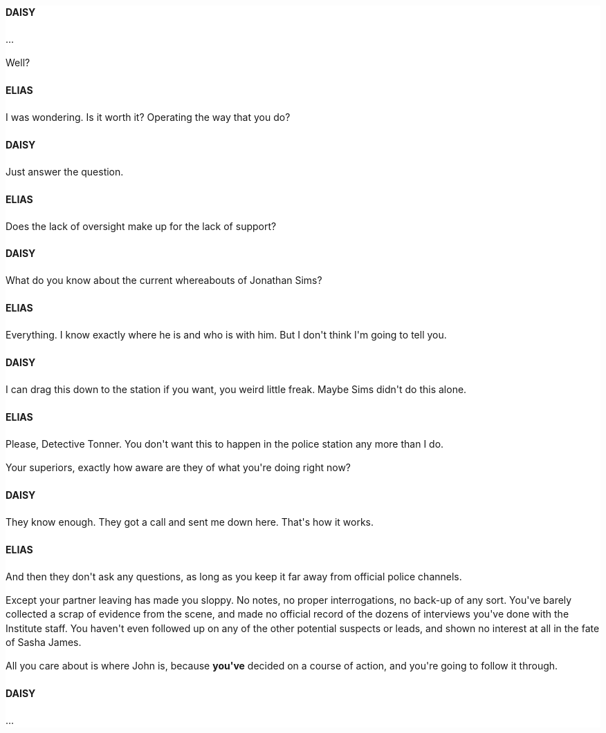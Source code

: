 #### DAISY

...

Well?

#### ELIAS

I was wondering. Is it worth it? Operating the way that you do?

#### DAISY

Just answer the question.

#### ELIAS

Does the lack of oversight make up for the lack of support?

#### DAISY

What do you know about the current whereabouts of Jonathan Sims?

#### ELIAS

Everything. I know exactly where he is and who is with him. But I don't think I'm going to tell you.

#### DAISY

I can drag this down to the station if you want, you weird little freak. Maybe Sims didn't do this alone.

#### ELIAS

Please, Detective Tonner. You don't want this to happen in the police station any more than I do.

Your superiors, exactly how aware are they of what you're doing right now?

#### DAISY

They know enough. They got a call and sent me down here. That's how it works.

#### ELIAS

And then they don't ask any questions, as long as you keep it far away from official police channels.

Except your partner leaving has made you sloppy. No notes, no proper interrogations, no back-up of any sort. You've barely collected a scrap of evidence from the scene, and made no official record of the dozens of interviews you've done with the Institute staff. You haven't even followed up on any of the other potential suspects or leads, and shown no interest at all in the fate of Sasha James.

All you care about is where John is, because __you've__ decided on a course of action, and you're going to follow it through.

#### DAISY

...

